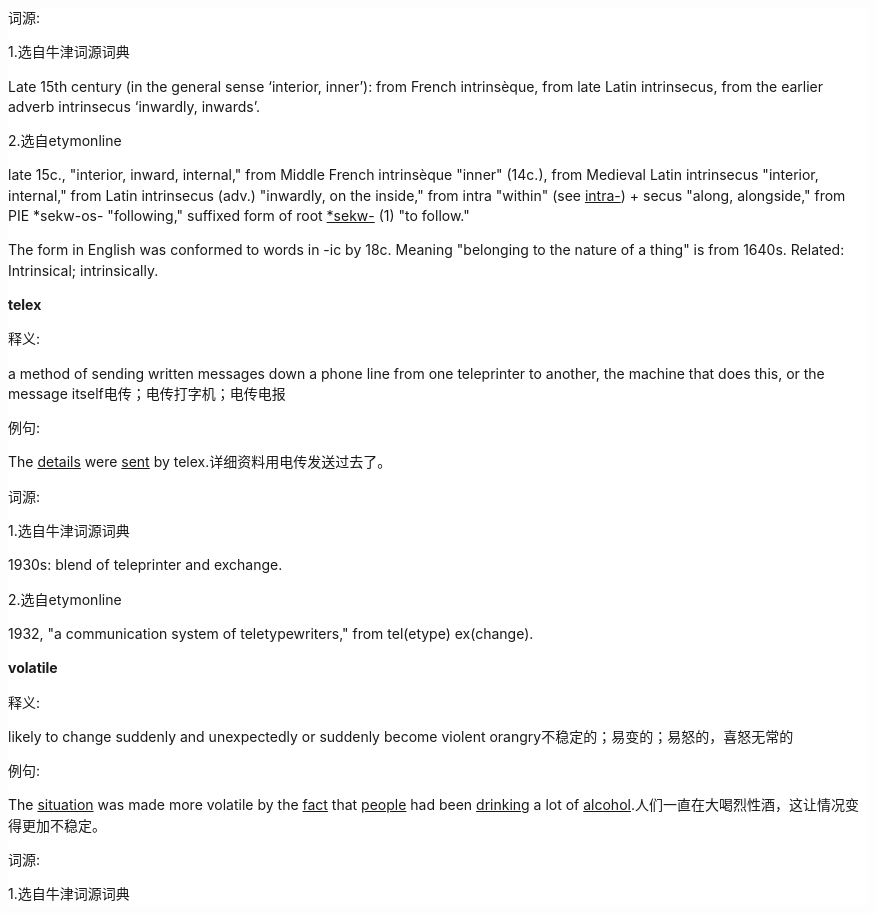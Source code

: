 词源:

1.选自牛津词源词典

Late 15th century (in the general sense ‘interior, inner’): from French intrinsèque, from late Latin intrinsecus, from the earlier adverb intrinsecus ‘inwardly, inwards’.

2.选自etymonline

late 15c., "interior, inward, internal," from Middle French intrinsèque "inner" (14c.), from Medieval Latin intrinsecus "interior, internal," from Latin intrinsecus (adv.) "inwardly, on the inside," from intra "within" (see [intra-](https://www.etymonline.com/word/intra-?ref=etymonline_crossreference)) + secus "along, alongside," from PIE *sekw-os- "following," suffixed form of root [*sekw-](https://www.etymonline.com/word/*sekw-?ref=etymonline_crossreference) (1) "to follow."

The form in English was conformed to words in -ic by 18c. Meaning "belonging to the nature of a thing" is from 1640s. Related: Intrinsical; intrinsically.

**telex**

释义:

a method of sending written messages down a phone line from one teleprinter to another, the machine that does this, or the message itself电传；电传打字机；电传电报

例句:

The [details](https://dictionary.cambridge.org/zhs/%E8%AF%8D%E5%85%B8/%E8%8B%B1%E8%AF%AD-%E6%B1%89%E8%AF%AD-%E7%AE%80%E4%BD%93/detail) were [sent](https://dictionary.cambridge.org/zhs/%E8%AF%8D%E5%85%B8/%E8%8B%B1%E8%AF%AD-%E6%B1%89%E8%AF%AD-%E7%AE%80%E4%BD%93/sent) by telex.详细资料用电传发送过去了。

词源:

1.选自牛津词源词典

1930s: blend of teleprinter and exchange.

2.选自etymonline

1932, "a communication system of teletypewriters," from tel(etype) ex(change).

**volatile**

释义:

likely to change suddenly and unexpectedly or suddenly become violent orangry不稳定的；易变的；易怒的，喜怒无常的

例句:

The [situation](https://dictionary.cambridge.org/zhs/%E8%AF%8D%E5%85%B8/%E8%8B%B1%E8%AF%AD-%E6%B1%89%E8%AF%AD-%E7%AE%80%E4%BD%93/situation) was made more volatile by the [fact](https://dictionary.cambridge.org/zhs/%E8%AF%8D%E5%85%B8/%E8%8B%B1%E8%AF%AD-%E6%B1%89%E8%AF%AD-%E7%AE%80%E4%BD%93/fact) that [people](https://dictionary.cambridge.org/zhs/%E8%AF%8D%E5%85%B8/%E8%8B%B1%E8%AF%AD-%E6%B1%89%E8%AF%AD-%E7%AE%80%E4%BD%93/people) had been [drinking](https://dictionary.cambridge.org/zhs/%E8%AF%8D%E5%85%B8/%E8%8B%B1%E8%AF%AD-%E6%B1%89%E8%AF%AD-%E7%AE%80%E4%BD%93/drinking) a lot of [alcohol](https://dictionary.cambridge.org/zhs/%E8%AF%8D%E5%85%B8/%E8%8B%B1%E8%AF%AD-%E6%B1%89%E8%AF%AD-%E7%AE%80%E4%BD%93/alcohol).人们一直在大喝烈性酒，这让情况变得更加不稳定。

词源:

1.选自牛津词源词典
